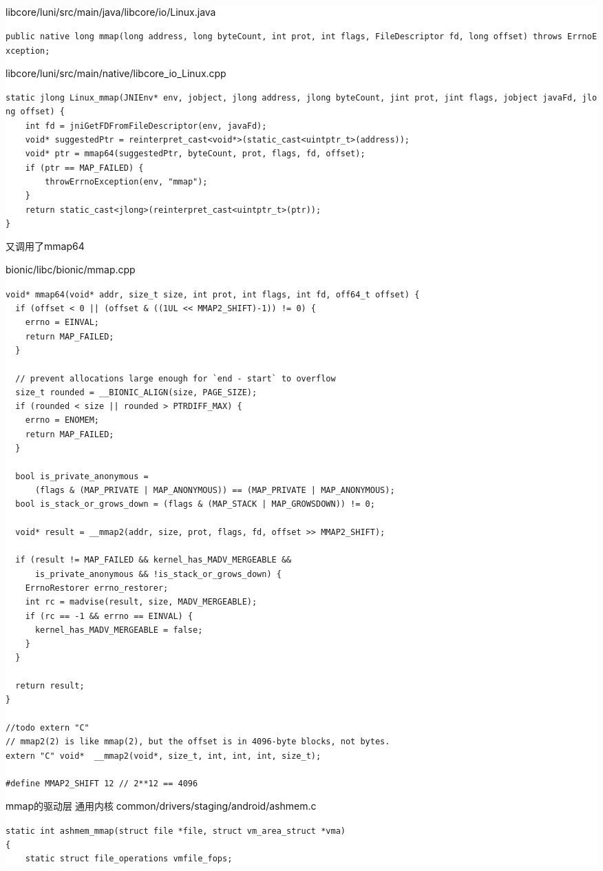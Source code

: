 libcore/luni/src/main/java/libcore/io/Linux.java
```
public native long mmap(long address, long byteCount, int prot, int flags, FileDescriptor fd, long offset) throws ErrnoException;
```
libcore/luni/src/main/native/libcore_io_Linux.cpp
```
static jlong Linux_mmap(JNIEnv* env, jobject, jlong address, jlong byteCount, jint prot, jint flags, jobject javaFd, jlong offset) {
    int fd = jniGetFDFromFileDescriptor(env, javaFd);
    void* suggestedPtr = reinterpret_cast<void*>(static_cast<uintptr_t>(address));
    void* ptr = mmap64(suggestedPtr, byteCount, prot, flags, fd, offset);
    if (ptr == MAP_FAILED) {
        throwErrnoException(env, "mmap");
    }
    return static_cast<jlong>(reinterpret_cast<uintptr_t>(ptr));
}
```
又调用了mmap64

bionic/libc/bionic/mmap.cpp
```
void* mmap64(void* addr, size_t size, int prot, int flags, int fd, off64_t offset) {
  if (offset < 0 || (offset & ((1UL << MMAP2_SHIFT)-1)) != 0) {
    errno = EINVAL;
    return MAP_FAILED;
  }

  // prevent allocations large enough for `end - start` to overflow
  size_t rounded = __BIONIC_ALIGN(size, PAGE_SIZE);
  if (rounded < size || rounded > PTRDIFF_MAX) {
    errno = ENOMEM;
    return MAP_FAILED;
  }

  bool is_private_anonymous =
      (flags & (MAP_PRIVATE | MAP_ANONYMOUS)) == (MAP_PRIVATE | MAP_ANONYMOUS);
  bool is_stack_or_grows_down = (flags & (MAP_STACK | MAP_GROWSDOWN)) != 0;

  void* result = __mmap2(addr, size, prot, flags, fd, offset >> MMAP2_SHIFT);

  if (result != MAP_FAILED && kernel_has_MADV_MERGEABLE &&
      is_private_anonymous && !is_stack_or_grows_down) {
    ErrnoRestorer errno_restorer;
    int rc = madvise(result, size, MADV_MERGEABLE);
    if (rc == -1 && errno == EINVAL) {
      kernel_has_MADV_MERGEABLE = false;
    }
  }

  return result;
}

//todo extern "C"
// mmap2(2) is like mmap(2), but the offset is in 4096-byte blocks, not bytes.
extern "C" void*  __mmap2(void*, size_t, int, int, int, size_t);

#define MMAP2_SHIFT 12 // 2**12 == 4096
```
mmap的驱动层  通用内核
common/drivers/staging/android/ashmem.c
```
static int ashmem_mmap(struct file *file, struct vm_area_struct *vma)
{
	static struct file_operations vmfile_fops;
```